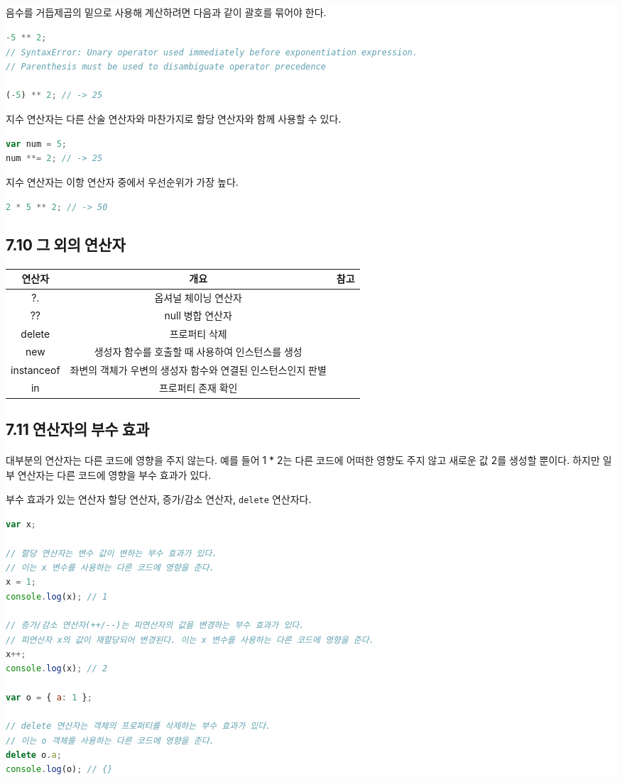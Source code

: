 음수를 거듭제곱의 밑으로 사용해 계산하려면 다음과 같이 괄호를 묶어야 한다.

```javascript
-5 ** 2;
// SyntaxError: Unary operator used immediately before exponentiation expression.
// Parenthesis must be used to disambiguate operator precedence

(-5) ** 2; // -> 25
```

지수 연산자는 다른 산술 연산자와 마찬가지로 할당 연산자와 함께 사용할 수 있다.

```javascript
var num = 5;
num **= 2; // -> 25
```

지수 연산자는 이항 연산자 중에서 우선순위가 가장 높다.

```javascript
2 * 5 ** 2; // -> 50
```

## 7.10 그 외의 연산자

|   연산자   |                            개요                             | 참고 |
| :--------: | :---------------------------------------------------------: | :--: |
|     ?.     |                    옵셔널 체이닝 연산자                     |      |
|     ??     |                      null 병합 연산자                       |      |
|   delete   |                        프로퍼티 삭제                        |      |
|    new     |      생성자 함수를 호출할 때 사용하여 인스턴스를 생성       |      |
| instanceof | 좌변의 객체가 우변의 생성자 함수와 연결된 인스턴스인지 판별 |      |
|     in     |                     프로퍼티 존재 확인                      |      |

## 7.11 연산자의 부수 효과

대부분의 연산자는 다른 코드에 영향을 주지 않는다. 예를 들어 1 * 2는 다른 코드에 어떠한 영향도 주지 않고 새로운 값 2를 생성할 뿐이다. 하지만 일부 연산자는 다른 코드에 영향을 부수 효과가 있다.

부수 효과가 있는 연산자 할당 연산자, 증가/감소 연산자, `delete` 연산자다.

```javascript
var x;

// 할당 연산자는 변수 값이 변하는 부수 효과가 있다.
// 이는 x 변수를 사용하는 다른 코드에 영향을 준다.
x = 1;
console.log(x); // 1

// 증가/감소 연산자(++/--)는 피연산자의 값을 변경하는 부수 효과가 있다.
// 피연산자 x의 값이 재할당되어 변경된다. 이는 x 변수를 사용하는 다른 코드에 영향을 준다.
x++;
console.log(x); // 2

var o = { a: 1 };

// delete 연산자는 객체의 프로퍼티를 삭제하는 부수 효과가 있다.
// 이는 o 객체를 사용하는 다른 코드에 영향을 준다.
delete o.a;
console.log(o); // {}
```
